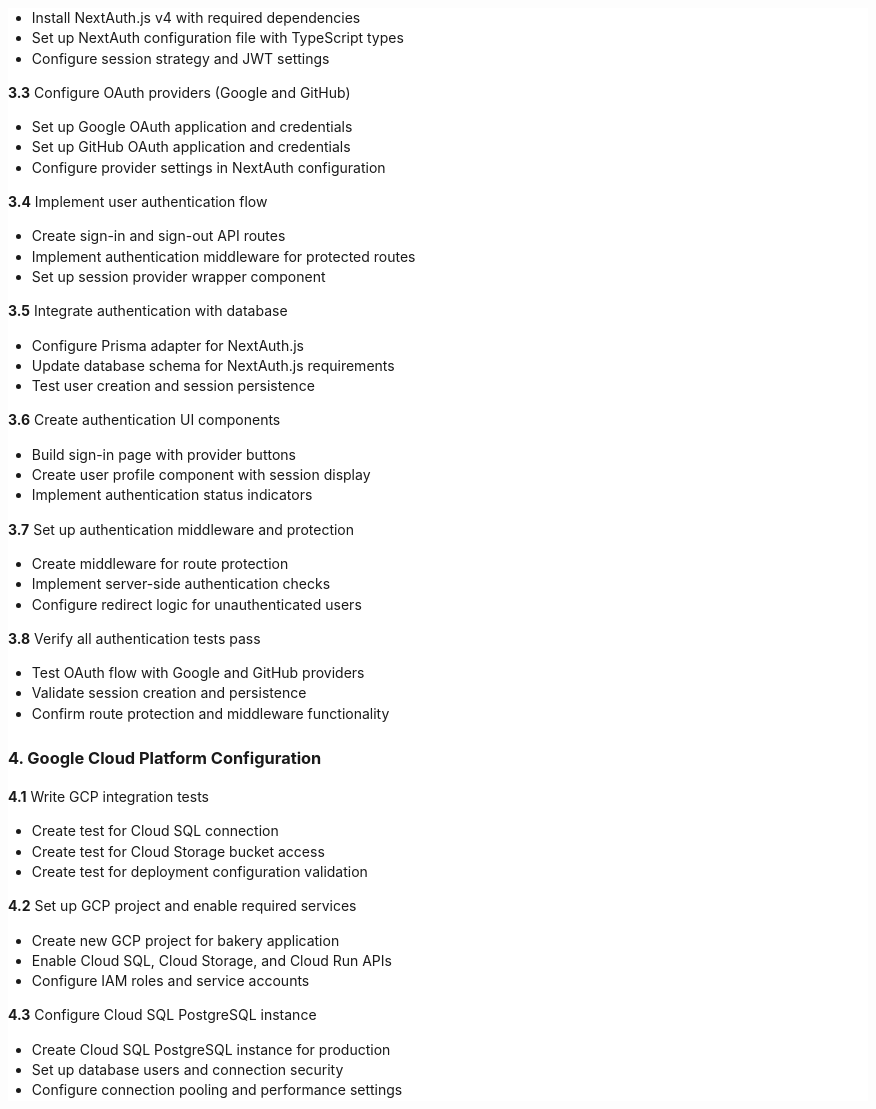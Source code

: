 - Install NextAuth.js v4 with required dependencies
- Set up NextAuth configuration file with TypeScript types
- Configure session strategy and JWT settings

**3.3** Configure OAuth providers (Google and GitHub)

- Set up Google OAuth application and credentials
- Set up GitHub OAuth application and credentials
- Configure provider settings in NextAuth configuration

**3.4** Implement user authentication flow

- Create sign-in and sign-out API routes
- Implement authentication middleware for protected routes
- Set up session provider wrapper component

**3.5** Integrate authentication with database

- Configure Prisma adapter for NextAuth.js
- Update database schema for NextAuth.js requirements
- Test user creation and session persistence

**3.6** Create authentication UI components

- Build sign-in page with provider buttons
- Create user profile component with session display
- Implement authentication status indicators

**3.7** Set up authentication middleware and protection

- Create middleware for route protection
- Implement server-side authentication checks
- Configure redirect logic for unauthenticated users

**3.8** Verify all authentication tests pass

- Test OAuth flow with Google and GitHub providers
- Validate session creation and persistence
- Confirm route protection and middleware functionality

### 4. Google Cloud Platform Configuration

**4.1** Write GCP integration tests

- Create test for Cloud SQL connection
- Create test for Cloud Storage bucket access
- Create test for deployment configuration validation

**4.2** Set up GCP project and enable required services

- Create new GCP project for bakery application
- Enable Cloud SQL, Cloud Storage, and Cloud Run APIs
- Configure IAM roles and service accounts

**4.3** Configure Cloud SQL PostgreSQL instance

- Create Cloud SQL PostgreSQL instance for production
- Set up database users and connection security
- Configure connection pooling and performance settings
